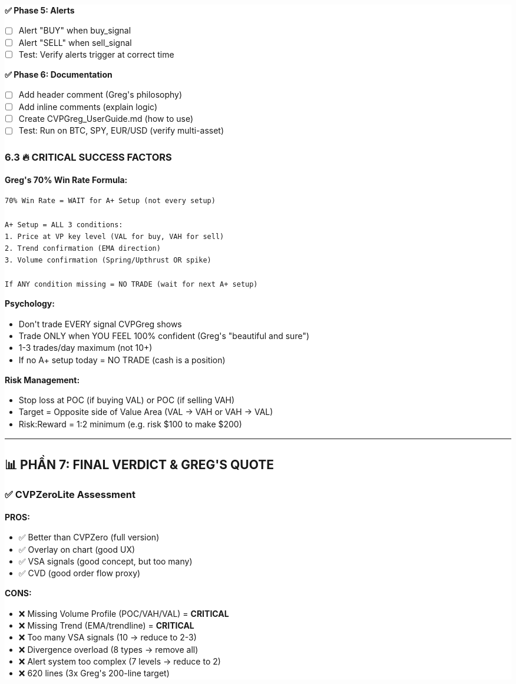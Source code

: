 **✅ Phase 5: Alerts**
- [ ] Alert "BUY" when buy_signal
- [ ] Alert "SELL" when sell_signal
- [ ] Test: Verify alerts trigger at correct time

**✅ Phase 6: Documentation**
- [ ] Add header comment (Greg's philosophy)
- [ ] Add inline comments (explain logic)
- [ ] Create CVPGreg_UserGuide.md (how to use)
- [ ] Test: Run on BTC, SPY, EUR/USD (verify multi-asset)

### 6.3 🔥 CRITICAL SUCCESS FACTORS

**Greg's 70% Win Rate Formula:**
```
70% Win Rate = WAIT for A+ Setup (not every setup)

A+ Setup = ALL 3 conditions:
1. Price at VP key level (VAL for buy, VAH for sell)
2. Trend confirmation (EMA direction)
3. Volume confirmation (Spring/Upthrust OR spike)

If ANY condition missing = NO TRADE (wait for next A+ setup)
```

**Psychology:**
- Don't trade EVERY signal CVPGreg shows
- Trade ONLY when YOU FEEL 100% confident (Greg's "beautiful and sure")
- 1-3 trades/day maximum (not 10+)
- If no A+ setup today = NO TRADE (cash is a position)

**Risk Management:**
- Stop loss at POC (if buying VAL) or POC (if selling VAH)
- Target = Opposite side of Value Area (VAL → VAH or VAH → VAL)
- Risk:Reward = 1:2 minimum (e.g. risk $100 to make $200)

---

## 📊 PHẦN 7: FINAL VERDICT & GREG'S QUOTE

### ✅ CVPZeroLite Assessment

**PROS:**
- ✅ Better than CVPZero (full version)
- ✅ Overlay on chart (good UX)
- ✅ VSA signals (good concept, but too many)
- ✅ CVD (good order flow proxy)

**CONS:**
- ❌ Missing Volume Profile (POC/VAH/VAL) = **CRITICAL**
- ❌ Missing Trend (EMA/trendline) = **CRITICAL**
- ❌ Too many VSA signals (10 → reduce to 2-3)
- ❌ Divergence overload (8 types → remove all)
- ❌ Alert system too complex (7 levels → reduce to 2)
- ❌ 620 lines (3x Greg's 200-line target)
